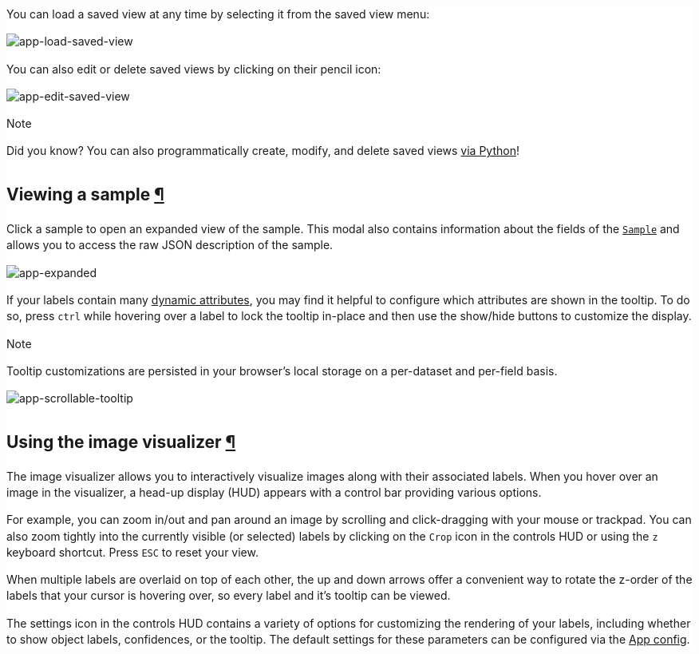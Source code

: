 You can load a saved view at any time by selecting it from the saved view menu:

![app-load-saved-view](../_images/app-load-saved-view.gif)

You can also edit or delete saved views by clicking on their pencil icon:

![app-edit-saved-view](../_images/app-edit-saved-view.gif)

Note

Did you know? You can also programmatically create, modify, and delete
saved views [via Python](using_views.html#saving-views)!

## Viewing a sample [¶](\#viewing-a-sample "Permalink to this headline")

Click a sample to open an expanded view of the sample. This modal also
contains information about the fields of the [`Sample`](../api/fiftyone.core.sample.html#fiftyone.core.sample.Sample "fiftyone.core.sample.Sample") and allows you to access
the raw JSON description of the sample.

![app-expanded](../_images/app-expanded.gif)

If your labels contain many [dynamic attributes](using_datasets.html#dynamic-attributes), you
may find it helpful to configure which attributes are shown in the tooltip.
To do so, press `ctrl` while hovering over a label to lock the tooltip
in-place and then use the show/hide buttons to customize the display.

Note

Tooltip customizations are persisted in your browser’s local storage on a
per-dataset and per-field basis.

![app-scrollable-tooltip](../_images/app-scrollable-tooltip.gif)

## Using the image visualizer [¶](\#using-the-image-visualizer "Permalink to this headline")

The image visualizer allows you to interactively visualize images along with
their associated labels. When you hover over an image in the visualizer, a
head-up display (HUD) appears with a control bar providing various options.

For example, you can zoom in/out and pan around an image by scrolling and
click-dragging with your mouse or trackpad. You can also zoom tightly into the
currently visible (or selected) labels by clicking on the `Crop` icon in the
controls HUD or using the `z` keyboard shortcut. Press `ESC` to reset your
view.

When multiple labels are overlaid on top of each other, the up and down
arrows offer a convenient way to rotate the z-order of the labels that your
cursor is hovering over, so every label and it’s tooltip can be viewed.

The settings icon in the controls HUD contains a variety of options for
customizing the rendering of your labels, including whether to show object
labels, confidences, or the tooltip. The default settings for these parameters
can be configured via the [App config](#app-config).
